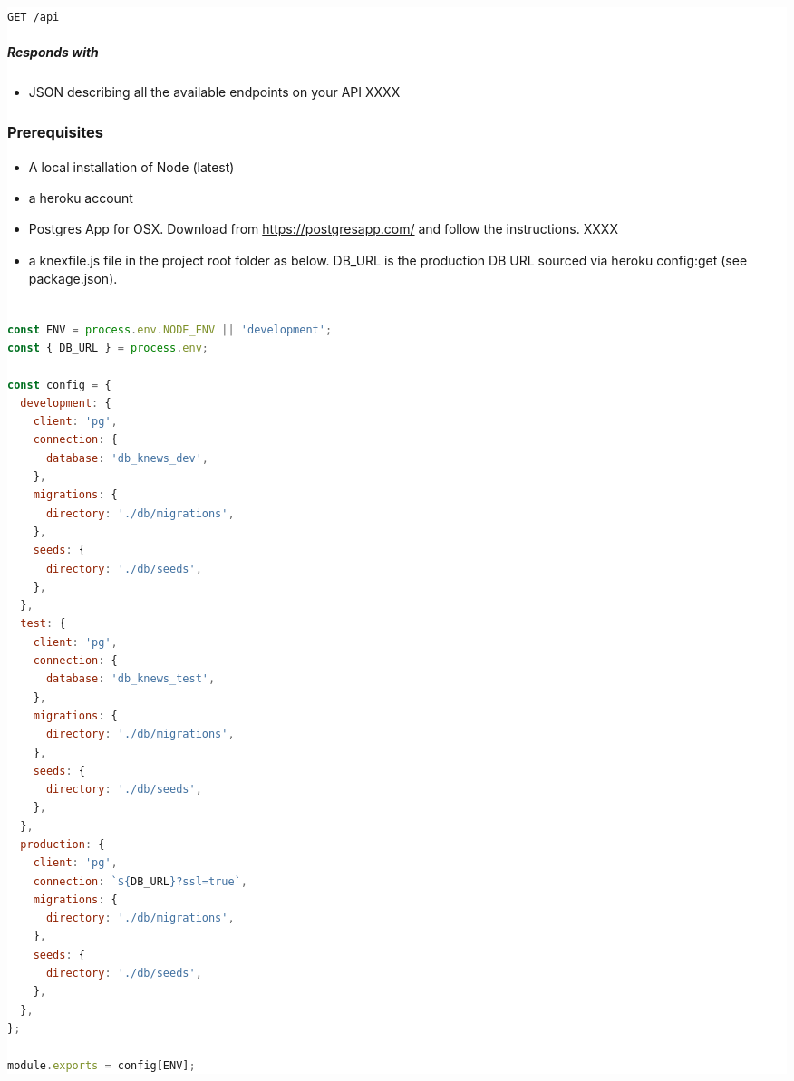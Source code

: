 ```http
GET /api
```
##### Responds with
- JSON describing all the available endpoints on your API XXXX


### Prerequisites

- A local installation of Node (latest)

- a heroku account

- Postgres App for OSX.  Download from https://postgresapp.com/ and follow the instructions. XXXX

- a knexfile.js file in the project root folder as below.  DB_URL is the production DB URL sourced via heroku config:get (see package.json).

```javascript

const ENV = process.env.NODE_ENV || 'development';
const { DB_URL } = process.env;

const config = {
  development: {
    client: 'pg',
    connection: {
      database: 'db_knews_dev',
    },
    migrations: {
      directory: './db/migrations',
    },
    seeds: {
      directory: './db/seeds',
    },
  },
  test: {
    client: 'pg',
    connection: {
      database: 'db_knews_test',
    },
    migrations: {
      directory: './db/migrations',
    },
    seeds: {
      directory: './db/seeds',
    },
  },
  production: {
    client: 'pg',
    connection: `${DB_URL}?ssl=true`,
    migrations: {
      directory: './db/migrations',
    },
    seeds: {
      directory: './db/seeds',
    },
  },
};

module.exports = config[ENV];


```

